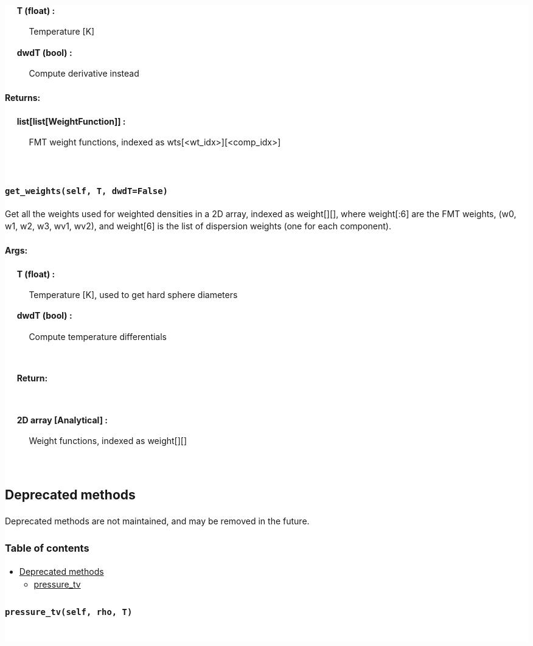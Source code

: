 &nbsp;&nbsp;&nbsp;&nbsp; **T (float) :** 

&nbsp;&nbsp;&nbsp;&nbsp; &nbsp;&nbsp;&nbsp;&nbsp;  Temperature [K]

&nbsp;&nbsp;&nbsp;&nbsp; **dwdT (bool) :** 

&nbsp;&nbsp;&nbsp;&nbsp; &nbsp;&nbsp;&nbsp;&nbsp;  Compute derivative instead

#### Returns:

&nbsp;&nbsp;&nbsp;&nbsp; **list[list[WeightFunction]] :** 

&nbsp;&nbsp;&nbsp;&nbsp; &nbsp;&nbsp;&nbsp;&nbsp;  FMT weight functions, indexed as wts[<wt_idx>][<comp_idx>]

&nbsp;&nbsp;&nbsp;&nbsp; &nbsp;&nbsp;&nbsp;&nbsp; 

### `get_weights(self, T, dwdT=False)`
Get all the weights used for weighted densities in a 2D array, indexed as weight[<wt idx>][<comp idx>], where weight[:6] are the FMT weights, (w0, w1, w2, w3, wv1, wv2), and weight[6] is the list of dispersion weights (one for each component).

#### Args:

&nbsp;&nbsp;&nbsp;&nbsp; **T (float) :** 

&nbsp;&nbsp;&nbsp;&nbsp; &nbsp;&nbsp;&nbsp;&nbsp;  Temperature [K], used to get hard sphere diameters

&nbsp;&nbsp;&nbsp;&nbsp; **dwdT (bool) :** 

&nbsp;&nbsp;&nbsp;&nbsp; &nbsp;&nbsp;&nbsp;&nbsp;  Compute temperature differentials

&nbsp;&nbsp;&nbsp;&nbsp; &nbsp;&nbsp;&nbsp;&nbsp; 

&nbsp;&nbsp;&nbsp;&nbsp; **Return:** 

&nbsp;&nbsp;&nbsp;&nbsp; &nbsp;&nbsp;&nbsp;&nbsp; 

&nbsp;&nbsp;&nbsp;&nbsp; **2D array [Analytical] :** 

&nbsp;&nbsp;&nbsp;&nbsp; &nbsp;&nbsp;&nbsp;&nbsp;  Weight functions, indexed as weight[<wt idx>][<comp idx>]

&nbsp;&nbsp;&nbsp;&nbsp; &nbsp;&nbsp;&nbsp;&nbsp; 

## Deprecated methods

Deprecated methods are not maintained, and may be removed in the future.

### Table of contents
  * [Deprecated methods](#deprecated-methods)
    * [pressure_tv](#pressure_tvself-rho-t)


### `pressure_tv(self, rho, T)`


&nbsp;&nbsp;&nbsp;&nbsp; &nbsp;&nbsp;&nbsp;&nbsp; 

